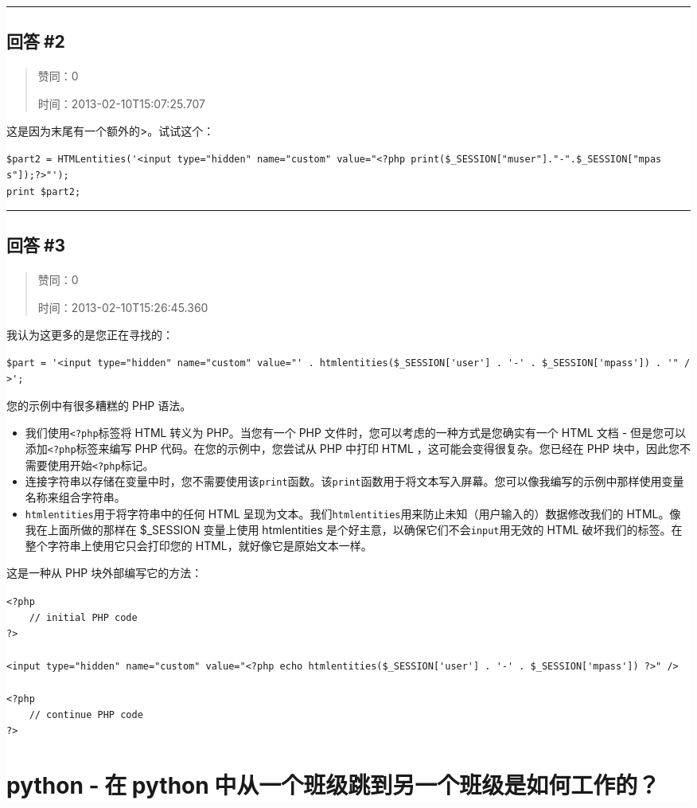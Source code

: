 * * *

## 回答 #2

> 赞同：0
> 
> 时间：2013-02-10T15:07:25.707

这是因为末尾有一个额外的>。试试这个：

```
$part2 = HTMLentities('<input type="hidden" name="custom" value="<?php print($_SESSION["muser"]."-".$_SESSION["mpass"]);?>"');
print $part2; 
```

* * *

## 回答 #3

> 赞同：0
> 
> 时间：2013-02-10T15:26:45.360

我认为这更多的是您正在寻找的：

```
$part = '<input type="hidden" name="custom" value="' . htmlentities($_SESSION['user'] . '-' . $_SESSION['mpass']) . '" />'; 
```

您的示例中有很多糟糕的 PHP 语法。

*   我们使用`<?php`标签将 HTML 转义为 PHP。当您有一个 PHP 文件时，您可以考虑的一种方式是您确实有一个 HTML 文档 - 但是您可以添加`<?php`标签来编写 PHP 代码。在您的示例中，您尝试从 PHP 中打印 HTML ，这可能会变得很复杂。您已经在 PHP 块中，因此您不需要使用开始`<?php`标记。
*   连接字符串以存储在变量中时，您不需要使用该`print`函数。该`print`函数用于将文本写入屏幕。您可以像我编写的示例中那样使用变量名称来组合字符串。
*   `htmlentities`用于将字符串中的任何 HTML 呈现为文本。我们`htmlentities`用来防止未知（用户输入的）数据修改我们的 HTML。像我在上面所做的那样在 $_SESSION 变量上使用 htmlentities 是个好主意，以确保它们不会`input`用无效的 HTML 破坏我们的标签。在整个字符串上使用它只会打印您的 HTML，就好像它是原始文本一样。

这是一种从 PHP 块外部编写它的方法：

```
<?php
    // initial PHP code
?>

<input type="hidden" name="custom" value="<?php echo htmlentities($_SESSION['user'] . '-' . $_SESSION['mpass']) ?>" />

<?php
    // continue PHP code
?> 
```

# python - 在 python 中从一个班级跳到另一个班级是如何工作的？
